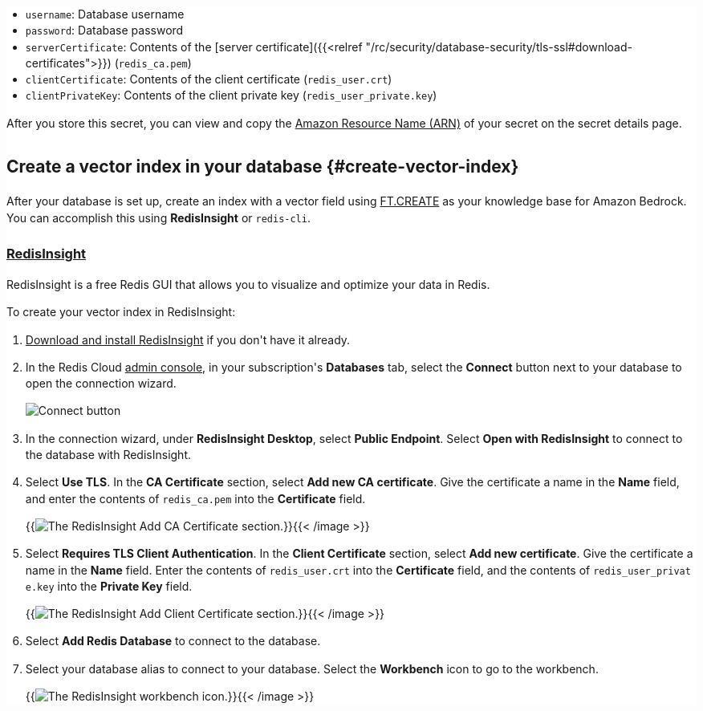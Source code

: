 - `username`: Database username
- `password`: Database password
- `serverCertificate`: Contents of the [server certificate]({{<relref "/rc/security/database-security/tls-ssl#download-certificates">}}) (`redis_ca.pem`)
- `clientCertificate`: Contents of the client certificate (`redis_user.crt`)
- `clientPrivateKey`: Contents of the client private key (`redis_user_private.key`)

After you store this secret, you can view and copy the [Amazon Resource Name (ARN)](https://docs.aws.amazon.com/secretsmanager/latest/userguide/reference_iam-permissions.html#iam-resources) of your secret on the secret details page. 

## Create a vector index in your database {#create-vector-index}

After your database is set up, create an index with a vector field using [FT.CREATE](https://redis.io/commands/ft.create/) as your knowledge base for Amazon Bedrock. You can accomplish this using **RedisInsight** or `redis-cli`.

### [RedisInsight](https://redis.io/docs/connect/insight/)

RedisInsight is a free Redis GUI that allows you to visualize and optimize your data in Redis. 

To create your vector index in RedisInsight:

1. [Download and install RedisInsight](https://redis.com/redis-enterprise/redis-insight/) if you don't have it already.

1. In the Redis Cloud [admin console](https://app.redislabs.com/), in your subscription's **Databases** tab, select the **Connect** button next to your database to open the connection wizard.

    ![Connect button](/images/rc/connection-wizard-button.png#no-click "Connect button.")

1. In the connection wizard, under **RedisInsight Desktop**, select **Public Endpoint**. Select **Open with RedisInsight** to connect to the database with RedisInsight.

1. Select **Use TLS**. In the **CA Certificate** section, select **Add new CA certificate**. Give the certificate a name in the **Name** field, and enter the contents of `redis_ca.pem` into the **Certificate** field.

    {{<image filename="images/rc/ri-bedrock-add-ca-cert.png" width=80% alt="The RedisInsight Add CA Certificate section." >}}{{< /image >}}

1. Select **Requires TLS Client Authentication**. In the **Client Certificate** section, select **Add new certificate**. Give the certificate a name in the **Name** field. Enter the contents of `redis_user.crt` into the **Certificate** field, and the contents of `redis_user_private.key` into the **Private Key** field.

    {{<image filename="images/rc/ri-bedrock-add-client-cert.png" width=80% alt="The RedisInsight Add Client Certificate section." >}}{{< /image >}}

1. Select **Add Redis Database** to connect to the database.

1. Select your database alias to connect to your database. Select the **Workbench** icon to go to the workbench.

    {{<image filename="images/rc/ri-bedrock-workbench.png" width=50px alt="The RedisInsight workbench icon." >}}{{< /image >}}
